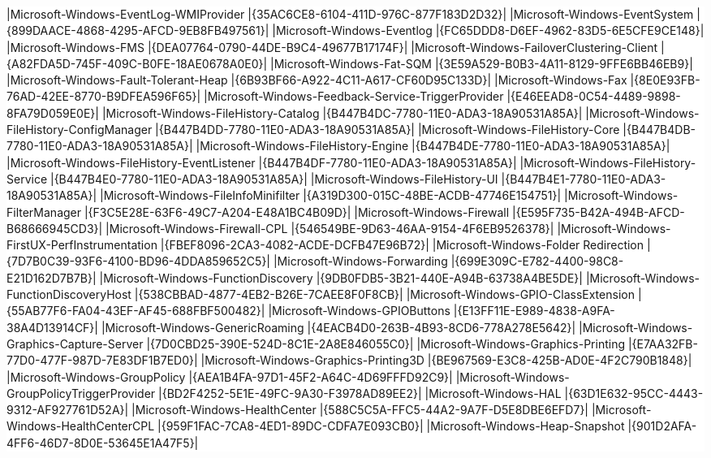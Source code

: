 |Microsoft-Windows-EventLog-WMIProvider                                     |{35AC6CE8-6104-411D-976C-877F183D2D32}|
|Microsoft-Windows-EventSystem                                              |{899DAACE-4868-4295-AFCD-9EB8FB497561}|
|Microsoft-Windows-Eventlog                                                 |{FC65DDD8-D6EF-4962-83D5-6E5CFE9CE148}|
|Microsoft-Windows-FMS                                                      |{DEA07764-0790-44DE-B9C4-49677B17174F}|
|Microsoft-Windows-FailoverClustering-Client                                |{A82FDA5D-745F-409C-B0FE-18AE0678A0E0}|
|Microsoft-Windows-Fat-SQM                                                  |{3E59A529-B0B3-4A11-8129-9FFE6BB46EB9}|
|Microsoft-Windows-Fault-Tolerant-Heap                                      |{6B93BF66-A922-4C11-A617-CF60D95C133D}|
|Microsoft-Windows-Fax                                                      |{8E0E93FB-76AD-42EE-8770-B9DFEA596F65}|
|Microsoft-Windows-Feedback-Service-TriggerProvider                         |{E46EEAD8-0C54-4489-9898-8FA79D059E0E}|
|Microsoft-Windows-FileHistory-Catalog                                      |{B447B4DC-7780-11E0-ADA3-18A90531A85A}|
|Microsoft-Windows-FileHistory-ConfigManager                                |{B447B4DD-7780-11E0-ADA3-18A90531A85A}|
|Microsoft-Windows-FileHistory-Core                                         |{B447B4DB-7780-11E0-ADA3-18A90531A85A}|
|Microsoft-Windows-FileHistory-Engine                                       |{B447B4DE-7780-11E0-ADA3-18A90531A85A}|
|Microsoft-Windows-FileHistory-EventListener                                |{B447B4DF-7780-11E0-ADA3-18A90531A85A}|
|Microsoft-Windows-FileHistory-Service                                      |{B447B4E0-7780-11E0-ADA3-18A90531A85A}|
|Microsoft-Windows-FileHistory-UI                                           |{B447B4E1-7780-11E0-ADA3-18A90531A85A}|
|Microsoft-Windows-FileInfoMinifilter                                       |{A319D300-015C-48BE-ACDB-47746E154751}|
|Microsoft-Windows-FilterManager                                            |{F3C5E28E-63F6-49C7-A204-E48A1BC4B09D}|
|Microsoft-Windows-Firewall                                                 |{E595F735-B42A-494B-AFCD-B68666945CD3}|
|Microsoft-Windows-Firewall-CPL                                             |{546549BE-9D63-46AA-9154-4F6EB9526378}|
|Microsoft-Windows-FirstUX-PerfInstrumentation                              |{FBEF8096-2CA3-4082-ACDE-DCFB47E96B72}|
|Microsoft-Windows-Folder Redirection                                       |{7D7B0C39-93F6-4100-BD96-4DDA859652C5}|
|Microsoft-Windows-Forwarding                                               |{699E309C-E782-4400-98C8-E21D162D7B7B}|
|Microsoft-Windows-FunctionDiscovery                                        |{9DB0FDB5-3B21-440E-A94B-63738A4BE5DE}|
|Microsoft-Windows-FunctionDiscoveryHost                                    |{538CBBAD-4877-4EB2-B26E-7CAEE8F0F8CB}|
|Microsoft-Windows-GPIO-ClassExtension                                      |{55AB77F6-FA04-43EF-AF45-688FBF500482}|
|Microsoft-Windows-GPIOButtons                                              |{E13FF11E-E989-4838-A9FA-38A4D13914CF}|
|Microsoft-Windows-GenericRoaming                                           |{4EACB4D0-263B-4B93-8CD6-778A278E5642}|
|Microsoft-Windows-Graphics-Capture-Server                                  |{7D0CBD25-390E-524D-8C1E-2A8E846055C0}|
|Microsoft-Windows-Graphics-Printing                                        |{E7AA32FB-77D0-477F-987D-7E83DF1B7ED0}|
|Microsoft-Windows-Graphics-Printing3D                                      |{BE967569-E3C8-425B-AD0E-4F2C790B1848}|
|Microsoft-Windows-GroupPolicy                                              |{AEA1B4FA-97D1-45F2-A64C-4D69FFFD92C9}|
|Microsoft-Windows-GroupPolicyTriggerProvider                               |{BD2F4252-5E1E-49FC-9A30-F3978AD89EE2}|
|Microsoft-Windows-HAL                                                      |{63D1E632-95CC-4443-9312-AF927761D52A}|
|Microsoft-Windows-HealthCenter                                             |{588C5C5A-FFC5-44A2-9A7F-D5E8DBE6EFD7}|
|Microsoft-Windows-HealthCenterCPL                                          |{959F1FAC-7CA8-4ED1-89DC-CDFA7E093CB0}|
|Microsoft-Windows-Heap-Snapshot                                            |{901D2AFA-4FF6-46D7-8D0E-53645E1A47F5}|